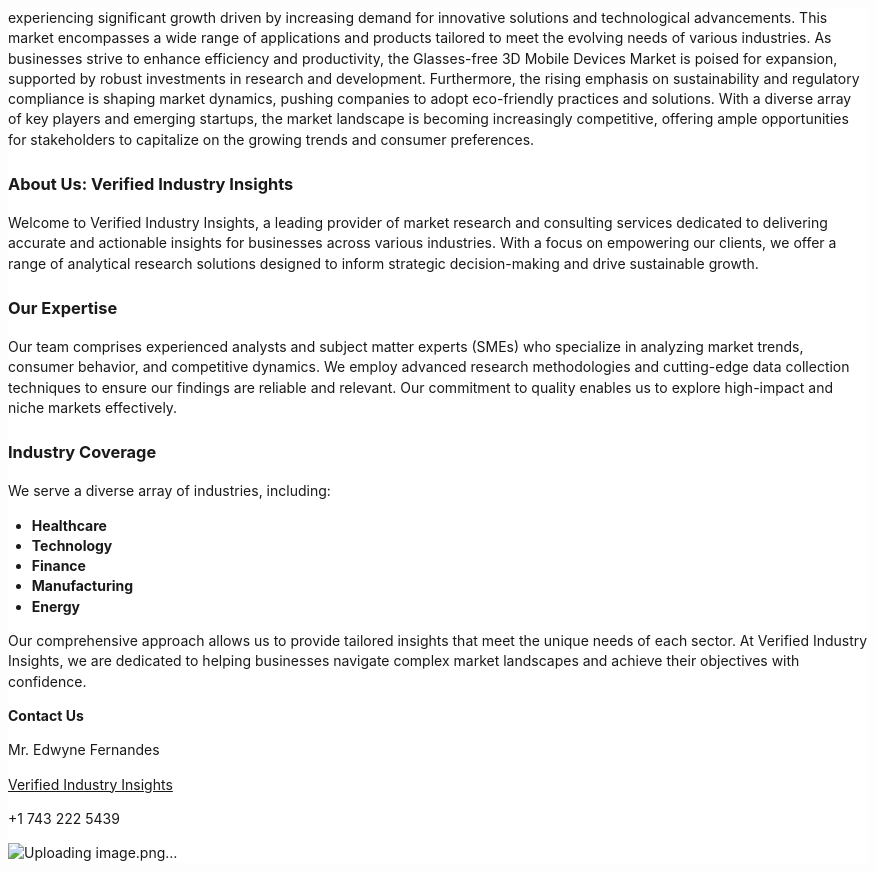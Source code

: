 experiencing significant growth driven by increasing demand for innovative solutions and technological advancements. This market encompasses a wide range of applications and products tailored to meet the evolving needs of various industries. As businesses strive to enhance efficiency and productivity, the Glasses-free 3D Mobile Devices Market is poised for expansion, supported by robust investments in research and development. Furthermore, the rising emphasis on sustainability and regulatory compliance is shaping market dynamics, pushing companies to adopt eco-friendly practices and solutions. With a diverse array of key players and emerging startups, the market landscape is becoming increasingly competitive, offering ample opportunities for stakeholders to capitalize on the growing trends and consumer preferences.</p><h3>About Us: Verified Industry Insights</h3><p>Welcome to Verified Industry Insights, a leading provider of market research and consulting services dedicated to delivering accurate and actionable insights for businesses across various industries. With a focus on empowering our clients, we offer a range of analytical research solutions designed to inform strategic decision-making and drive sustainable growth.</p><h3>Our Expertise</h3><p>Our team comprises experienced analysts and subject matter experts (SMEs) who specialize in analyzing market trends, consumer behavior, and competitive dynamics. We employ advanced research methodologies and cutting-edge data collection techniques to ensure our findings are reliable and relevant. Our commitment to quality enables us to explore high-impact and niche markets effectively.</p><h3>Industry Coverage</h3><p>We serve a diverse array of industries, including:</p><ul><li><strong>Healthcare</strong></li><li><strong>Technology</strong></li><li><strong>Finance</strong></li><li><strong>Manufacturing</strong></li><li><strong>Energy</strong></li></ul><p>Our comprehensive approach allows us to provide tailored insights that meet the unique needs of each sector. At Verified Industry Insights, we are dedicated to helping businesses navigate complex market landscapes and achieve their objectives with confidence.</p><p><strong>Contact Us</strong></p><p>Mr. Edwyne Fernandes</p><p><a href="https://www.verifiedindustryinsights.com/">Verified Industry Insights</a></p><p>+1 743 222 5439</p>
![Uploading image.png…]()
